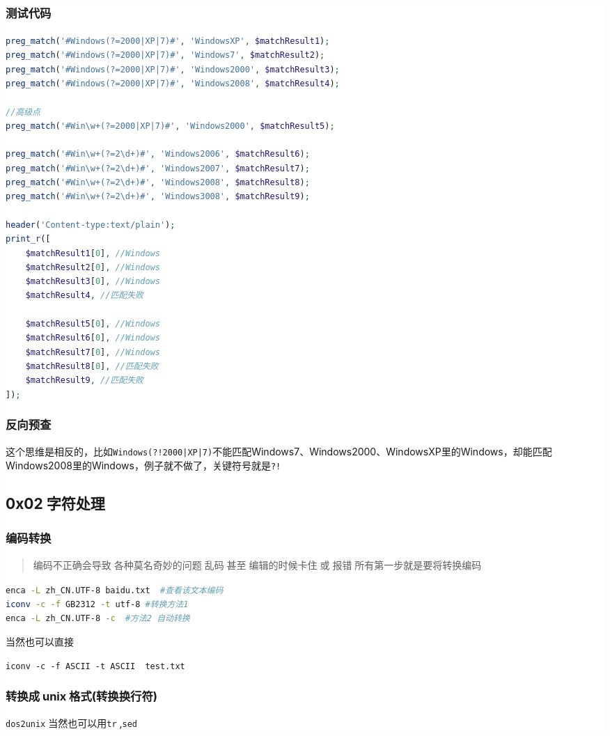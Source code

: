 ### 测试代码
```php
preg_match('#Windows(?=2000|XP|7)#', 'WindowsXP', $matchResult1);
preg_match('#Windows(?=2000|XP|7)#', 'Windows7', $matchResult2);
preg_match('#Windows(?=2000|XP|7)#', 'Windows2000', $matchResult3);
preg_match('#Windows(?=2000|XP|7)#', 'Windows2008', $matchResult4);

//高级点
preg_match('#Win\w+(?=2000|XP|7)#', 'Windows2000', $matchResult5);

preg_match('#Win\w+(?=2\d+)#', 'Windows2006', $matchResult6);
preg_match('#Win\w+(?=2\d+)#', 'Windows2007', $matchResult7);
preg_match('#Win\w+(?=2\d+)#', 'Windows2008', $matchResult8);
preg_match('#Win\w+(?=2\d+)#', 'Windows3008', $matchResult9);

header('Content-type:text/plain');
print_r([
	$matchResult1[0], //Windows
	$matchResult2[0], //Windows
	$matchResult3[0], //Windows
	$matchResult4, //匹配失败
	
	$matchResult5[0], //Windows
	$matchResult6[0], //Windows
	$matchResult7[0], //Windows
	$matchResult8[0], //匹配失败
	$matchResult9, //匹配失败
]);

```
### 反向预查

这个思维是相反的，比如`Windows(?!2000|XP|7)`不能匹配Windows7、Windows2000、WindowsXP里的Windows，却能匹配Windows2008里的Windows，例子就不做了，关键符号就是`?!`

## 0x02 字符处理
### 编码转换
>编码不正确会导致 各种莫名奇妙的问题 乱码 甚至 编辑的时候卡住 或 报错 
所有第一步就是要将转换编码
```bash
enca -L zh_CN.UTF-8 baidu.txt  #查看该文本编码
iconv -c -f GB2312 -t utf-8 #转换方法1
enca -L zh_CN.UTF-8 -c  #方法2 自动转换 
```

当然也可以直接

`iconv -c -f ASCII -t ASCII  test.txt`

### 转换成 unix 格式(转换换行符)
`dos2unix`  当然也可以用`tr` ,`sed`
